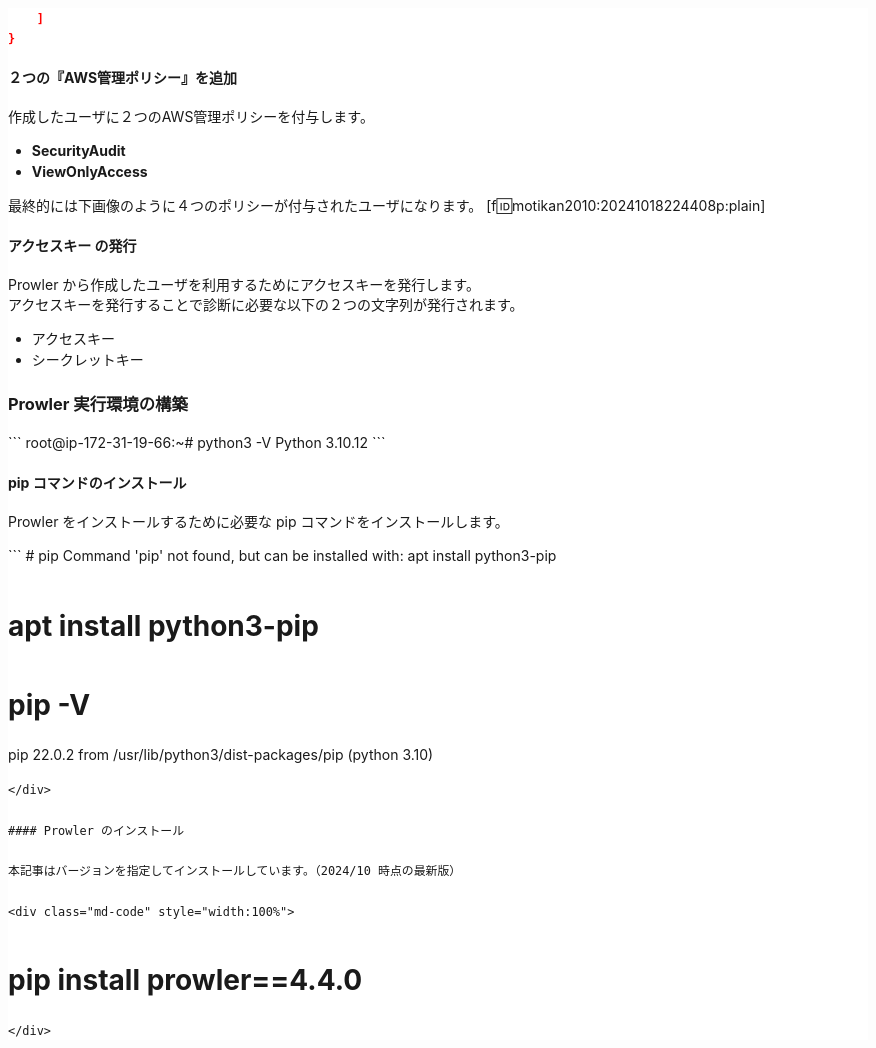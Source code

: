 ```json
    ]
}
```
</div>

#### ２つの『AWS管理ポリシー』を追加

作成したユーザに２つのAWS管理ポリシーを付与します。  

- **SecurityAudit**
- **ViewOnlyAccess**

最終的には下画像のように４つのポリシーが付与されたユーザになります。
[f:id:motikan2010:20241018224408p:plain]  

#### アクセスキー の発行

Prowler から作成したユーザを利用するためにアクセスキーを発行します。  
アクセスキーを発行することで診断に必要な以下の２つの文字列が発行されます。  

- アクセスキー
- シークレットキー

### Prowler 実行環境の構築

<div class="md-code" style="width:100%">
```
root@ip-172-31-19-66:~# python3 -V
Python 3.10.12
```
</div>

#### pip コマンドのインストール

Prowler をインストールするために必要な pip コマンドをインストールします。

<div class="md-code" style="width:100%">
```
# pip
Command 'pip' not found, but can be installed with:
apt install python3-pip

# apt install python3-pip

# pip -V
pip 22.0.2 from /usr/lib/python3/dist-packages/pip (python 3.10)
```
</div>

#### Prowler のインストール

本記事はバージョンを指定してインストールしています。（2024/10 時点の最新版）

<div class="md-code" style="width:100%">
```
# pip install prowler==4.4.0
```
</div>
